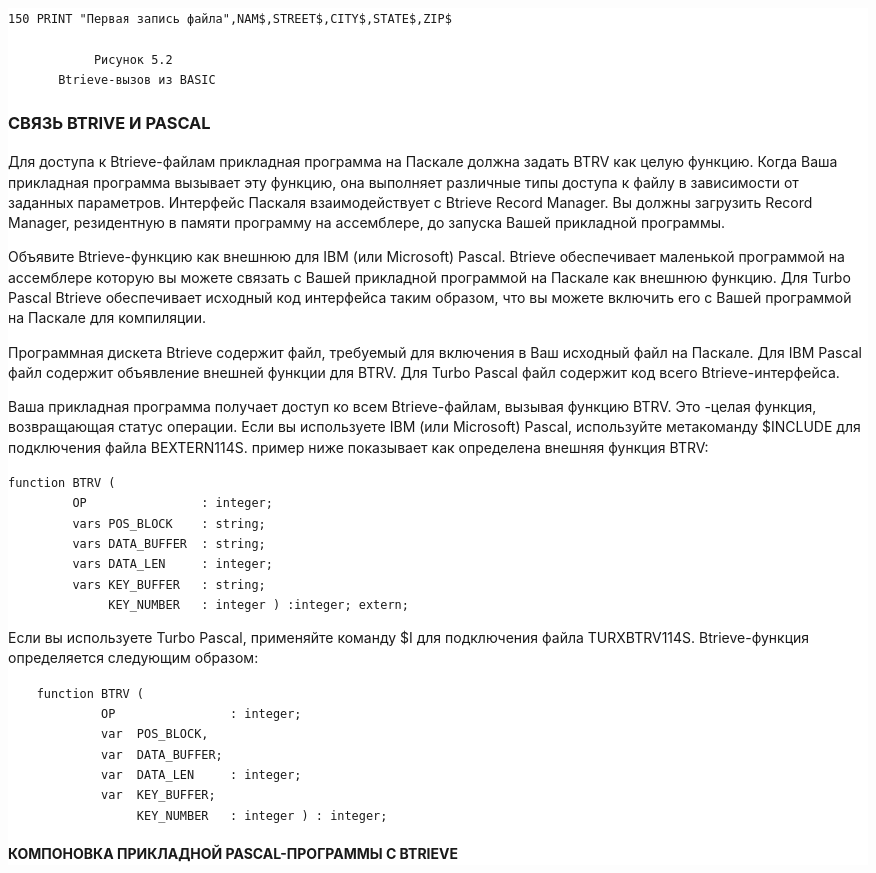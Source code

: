 ```basic
150 PRINT "Первая запись файла",NAM$,STREET$,CITY$,STATE$,ZIP$

            Рисунок 5.2
       Btrieve-вызов из BASIC
```

### СВЯЗЬ BTRIVE И PASCAL

Для доступа к Btrieve-файлам прикладная программа на Паскале должна
задать BTRV как целую функцию. Когда Ваша прикладная программа вызывает
эту функцию, она выполняет различные типы доступа к файлу в зависимости
от заданных параметров. Интерфейс Паскаля взаимодействует с Btrieve
Record Manager. Вы должны загрузить Record Manager, резидентную в памяти
программу на ассемблере, до запуска Вашей прикладной программы.

Объявите Btrieve-функцию как внешнюю для IBM (или Microsoft) Pascal.
Btrieve обеспечивает маленькой программой на ассемблере которую вы
можете связать с Вашей прикладной программой на Паскале как внешнюю
функцию. Для Turbo Pascal Btrieve обеспечивает исходный код интерфейса
таким образом, что вы можете включить его с Вашей программой на Паскале
для компиляции.

Программная дискета Btrieve содержит файл, требуемый для включения в Ваш
исходный файл на Паскале. Для IBM Pascal файл содержит объявление
внешней функции для BTRV. Для Turbo Pascal файл содержит код всего
Btrieve-интерфейса.

Ваша прикладная программа получает доступ ко всем Btrieve-файлам,
вызывая функцию BTRV. Это -целая функция, возвращающая статус операции.
Если вы используете IBM (или Microsoft) Pascal, используйте метакоманду
$INCLUDE для подключения файла BEXTERN114S. пример ниже показывает как
определена внешняя функция BTRV:

    function BTRV (
             OP                : integer;
             vars POS_BLOCK    : string;
             vars DATA_BUFFER  : string;
             vars DATA_LEN     : integer;
             vars KEY_BUFFER   : string;
                  KEY_NUMBER   : integer ) :integer; extern;

Если вы используете Turbo Pascal, применяйте команду $I для подключения
файла TURXBTRV114S. Btrieve-функция определяется следующим образом:

        function BTRV (
                 OP                : integer;
                 var  POS_BLOCK,
                 var  DATA_BUFFER;
                 var  DATA_LEN     : integer;
                 var  KEY_BUFFER;
                      KEY_NUMBER   : integer ) : integer;

#### КОМПОНОВКА ПРИКЛАДНОЙ PASCAL-ПРОГРАММЫ С BTRIEVE
